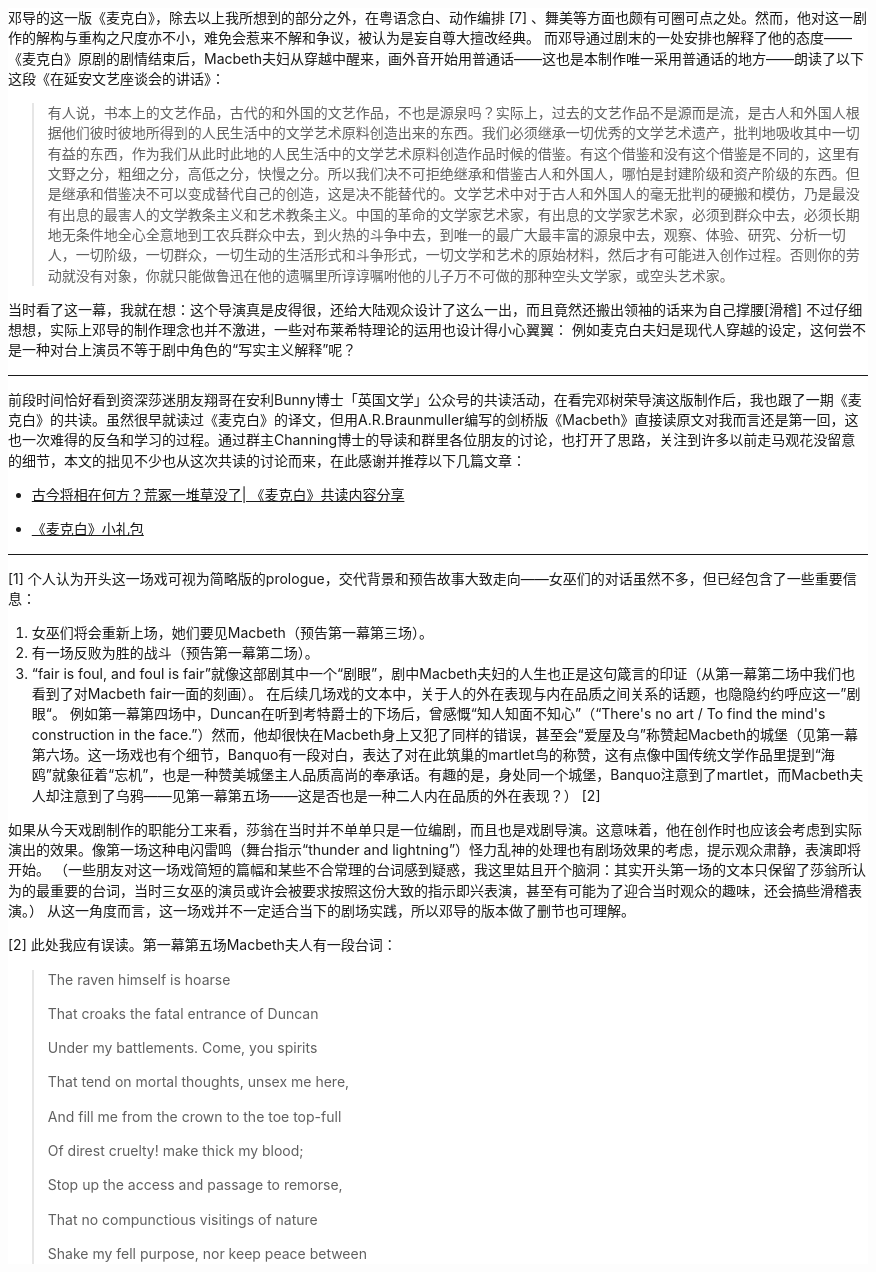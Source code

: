 
邓导的这一版《麦克白》，除去以上我所想到的部分之外，在粤语念白、动作编排 [7] 、舞美等方面也颇有可圈可点之处。然而，他对这一剧作的解构与重构之尺度亦不小，难免会惹来不解和争议，被认为是妄自尊大擅改经典。
而邓导通过剧末的一处安排也解释了他的态度——《麦克白》原剧的剧情结束后，Macbeth夫妇从穿越中醒来，画外音开始用普通话——这也是本制作唯一采用普通话的地方——朗读了以下这段《在延安文艺座谈会的讲话》：

> 有人说，书本上的文艺作品，古代的和外国的文艺作品，不也是源泉吗？实际上，过去的文艺作品不是源而是流，是古人和外国人根据他们彼时彼地所得到的人民生活中的文学艺术原料创造出来的东西。我们必须继承一切优秀的文学艺术遗产，批判地吸收其中一切有益的东西，作为我们从此时此地的人民生活中的文学艺术原料创造作品时候的借鉴。有这个借鉴和没有这个借鉴是不同的，这里有文野之分，粗细之分，高低之分，快慢之分。所以我们决不可拒绝继承和借鉴古人和外国人，哪怕是封建阶级和资产阶级的东西。但是继承和借鉴决不可以变成替代自己的创造，这是决不能替代的。文学艺术中对于古人和外国人的毫无批判的硬搬和模仿，乃是最没有出息的最害人的文学教条主义和艺术教条主义。中国的革命的文学家艺术家，有出息的文学家艺术家，必须到群众中去，必须长期地无条件地全心全意地到工农兵群众中去，到火热的斗争中去，到唯一的最广大最丰富的源泉中去，观察、体验、研究、分析一切人，一切阶级，一切群众，一切生动的生活形式和斗争形式，一切文学和艺术的原始材料，然后才有可能进入创作过程。否则你的劳动就没有对象，你就只能做鲁迅在他的遗嘱里所谆谆嘱咐他的儿子万不可做的那种空头文学家，或空头艺术家。

当时看了这一幕，我就在想：这个导演真是皮得很，还给大陆观众设计了这么一出，而且竟然还搬出领袖的话来为自己撑腰[滑稽]
不过仔细想想，实际上邓导的制作理念也并不激进，一些对布莱希特理论的运用也设计得小心翼翼：
例如麦克白夫妇是现代人穿越的设定，这何尝不是一种对台上演员不等于剧中角色的“写实主义解释”呢？

----------

前段时间恰好看到资深莎迷朋友翔哥在安利Bunny博士「英国文学」公众号的共读活动，在看完邓树荣导演这版制作后，我也跟了一期《麦克白》的共读。虽然很早就读过《麦克白》的译文，但用A.R.Braunmuller编写的剑桥版《Macbeth》直接读原文对我而言还是第一回，这也一次难得的反刍和学习的过程。通过群主Channing博士的导读和群里各位朋友的讨论，也打开了思路，关注到许多以前走马观花没留意的细节，本文的拙见不少也从这次共读的讨论而来，在此感谢并推荐以下几篇文章：

* [古今将相在何方？荒冢一堆草没了| 《麦克白》共读内容分享](https://mp.weixin.qq.com/s?__biz=MzI5NDExMDczOQ==&mid=2650926232&idx=1&sn=37a166b5bf2e395bba887aa0afac96ae)

* [《麦克白》小礼包](https://mp.weixin.qq.com/s?__biz=MzUxMzQyMTIxNA==&mid=2247483785&idx=1&sn=e0504a851c1432d72614da7d77075bdd)

----------

[1] 个人认为开头这一场戏可视为简略版的prologue，交代背景和预告故事大致走向——女巫们的对话虽然不多，但已经包含了一些重要信息：

1. 女巫们将会重新上场，她们要见Macbeth（预告第一幕第三场）。
2. 有一场反败为胜的战斗（预告第一幕第二场）。
3. “fair is foul, and foul is fair”就像这部剧其中一个“剧眼”，剧中Macbeth夫妇的人生也正是这句箴言的印证（从第一幕第二场中我们也看到了对Macbeth fair一面的刻画）。
在后续几场戏的文本中，关于人的外在表现与内在品质之间关系的话题，也隐隐约约呼应这一”剧眼“。
例如第一幕第四场中，Duncan在听到考特爵士的下场后，曾感慨“知人知面不知心”（“There's no art / To find the mind's construction in the face.”）然而，他却很快在Macbeth身上又犯了同样的错误，甚至会“爱屋及乌”称赞起Macbeth的城堡（见第一幕第六场。这一场戏也有个细节，Banquo有一段对白，表达了对在此筑巢的martlet鸟的称赞，这有点像中国传统文学作品里提到“海鸥”就象征着“忘机”，也是一种赞美城堡主人品质高尚的奉承话。有趣的是，身处同一个城堡，Banquo注意到了martlet，而Macbeth夫人却注意到了乌鸦——见第一幕第五场——这是否也是一种二人内在品质的外在表现？） [2]

如果从今天戏剧制作的职能分工来看，莎翁在当时并不单单只是一位编剧，而且也是戏剧导演。这意味着，他在创作时也应该会考虑到实际演出的效果。像第一场这种电闪雷鸣（舞台指示“thunder and lightning”）怪力乱神的处理也有剧场效果的考虑，提示观众肃静，表演即将开始。
（一些朋友对这一场戏简短的篇幅和某些不合常理的台词感到疑惑，我这里姑且开个脑洞：其实开头第一场的文本只保留了莎翁所认为的最重要的台词，当时三女巫的演员或许会被要求按照这份大致的指示即兴表演，甚至有可能为了迎合当时观众的趣味，还会搞些滑稽表演。）
从这一角度而言，这一场戏并不一定适合当下的剧场实践，所以邓导的版本做了删节也可理解。

[2] 此处我应有误读。第一幕第五场Macbeth夫人有一段台词：

> The raven himself is hoarse
>
> That croaks the fatal entrance of Duncan
>
> Under my battlements. Come, you spirits
>
> That tend on mortal thoughts, unsex me here,
>
> And fill me from the crown to the toe top-full
>
> Of direst cruelty! make thick my blood;
>
> Stop up the access and passage to remorse,
>
> That no compunctious visitings of nature
>
> Shake my fell purpose, nor keep peace between
>